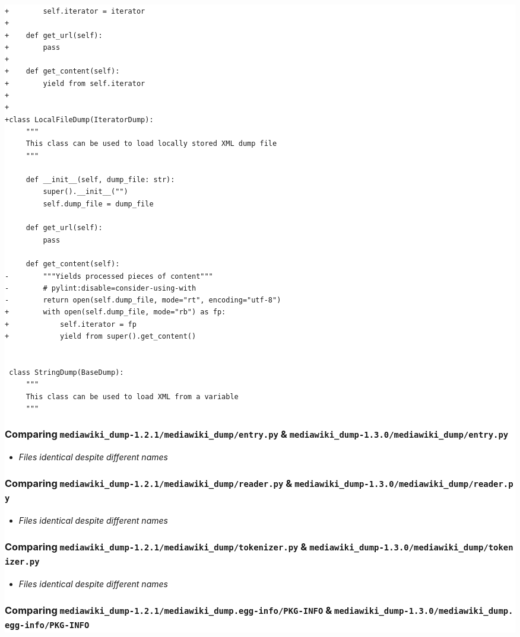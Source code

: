 ```
+        self.iterator = iterator
+
+    def get_url(self):
+        pass
+
+    def get_content(self):
+        yield from self.iterator
+
+
+class LocalFileDump(IteratorDump):
     """
     This class can be used to load locally stored XML dump file
     """
 
     def __init__(self, dump_file: str):
         super().__init__("")
         self.dump_file = dump_file
 
     def get_url(self):
         pass
 
     def get_content(self):
-        """Yields processed pieces of content"""
-        # pylint:disable=consider-using-with
-        return open(self.dump_file, mode="rt", encoding="utf-8")
+        with open(self.dump_file, mode="rb") as fp:
+            self.iterator = fp
+            yield from super().get_content()
 
 
 class StringDump(BaseDump):
     """
     This class can be used to load XML from a variable
     """
```

### Comparing `mediawiki_dump-1.2.1/mediawiki_dump/entry.py` & `mediawiki_dump-1.3.0/mediawiki_dump/entry.py`

 * *Files identical despite different names*

### Comparing `mediawiki_dump-1.2.1/mediawiki_dump/reader.py` & `mediawiki_dump-1.3.0/mediawiki_dump/reader.py`

 * *Files identical despite different names*

### Comparing `mediawiki_dump-1.2.1/mediawiki_dump/tokenizer.py` & `mediawiki_dump-1.3.0/mediawiki_dump/tokenizer.py`

 * *Files identical despite different names*

### Comparing `mediawiki_dump-1.2.1/mediawiki_dump.egg-info/PKG-INFO` & `mediawiki_dump-1.3.0/mediawiki_dump.egg-info/PKG-INFO`
